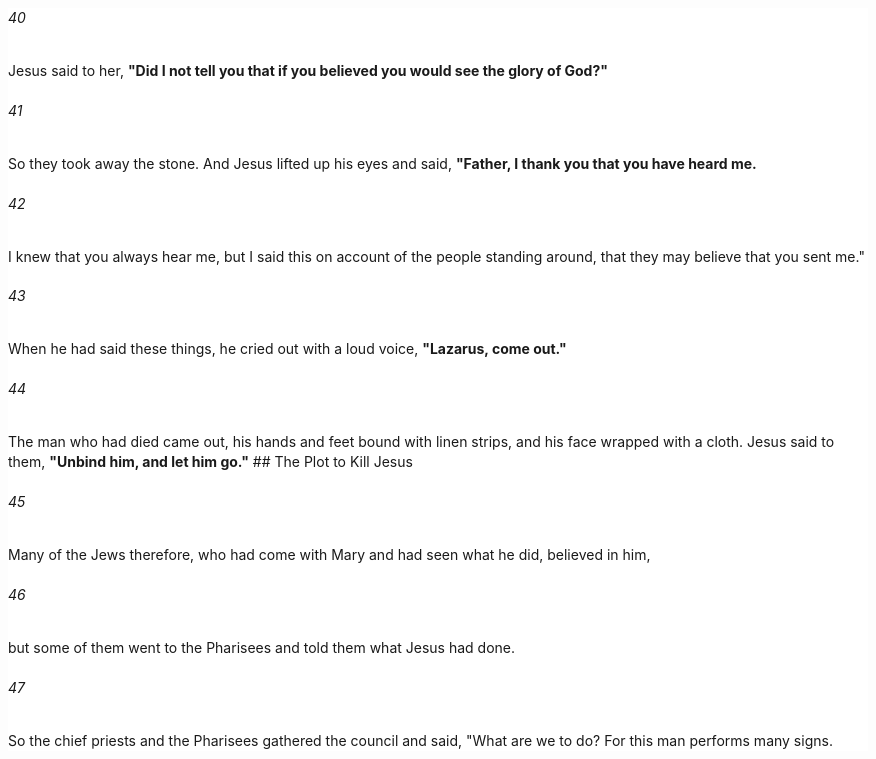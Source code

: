 



###### 40 


Jesus said to her, **"Did I not tell you that if you believed you would see the glory of God?"** 





###### 41 


So they took away the stone. And Jesus lifted up his eyes and said, **"Father, I thank you that you have heard me.** 





###### 42 


I knew that you always hear me, but I said this on account of the people standing around, that they may believe that you sent me." 





###### 43 


When he had said these things, he cried out with a loud voice, **"Lazarus, come out."** 





###### 44 


The man who had died came out, his hands and feet bound with linen strips, and his face wrapped with a cloth. Jesus said to them, **"Unbind him, and let him go."** ## The Plot to Kill Jesus 





###### 45 


Many of the Jews therefore, who had come with Mary and had seen what he did, believed in him, 





###### 46 


but some of them went to the Pharisees and told them what Jesus had done. 





###### 47 


So the chief priests and the Pharisees gathered the council and said, "What are we to do? For this man performs many signs. 
